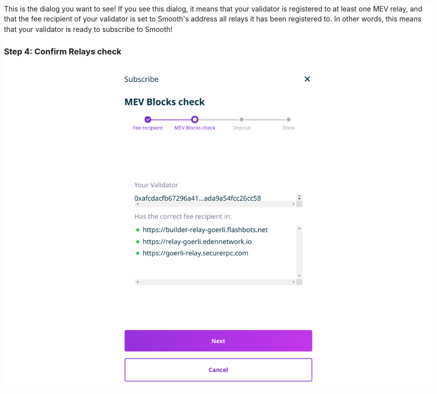 This is the dialog you want to see! If you see this dialog, it means that your validator is registered to at least one MEV relay, and that the fee recipient of your validator is set to Smooth's address all relays it has been registered to. In other words, this means that your validator is ready to subscribe to Smooth!


### Step 4: Confirm Relays check

<p align="center">
  <img src="/img/smooth_mev_blocks.png" alt="mev_blocks" width="400"/>
</p>
